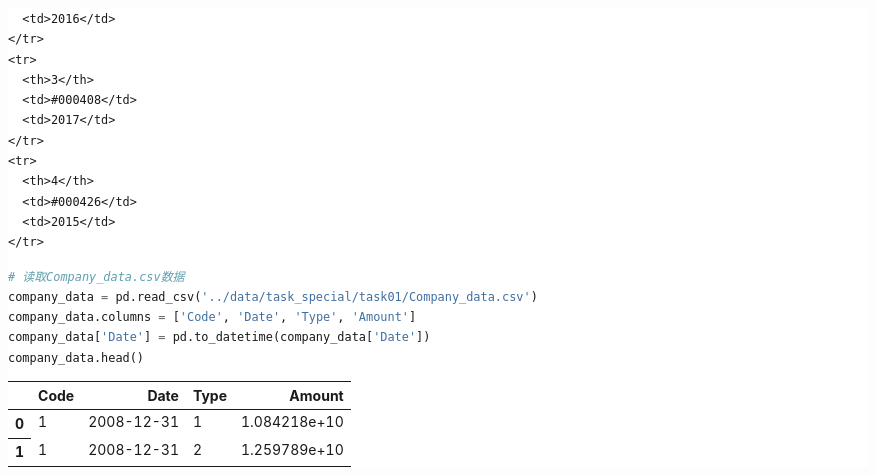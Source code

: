       <td>2016</td>
    </tr>
    <tr>
      <th>3</th>
      <td>#000408</td>
      <td>2017</td>
    </tr>
    <tr>
      <th>4</th>
      <td>#000426</td>
      <td>2015</td>
    </tr>
  </tbody>
</table>
</div>




```python
# 读取Company_data.csv数据
company_data = pd.read_csv('../data/task_special/task01/Company_data.csv')
company_data.columns = ['Code', 'Date', 'Type', 'Amount']
company_data['Date'] = pd.to_datetime(company_data['Date'])
company_data.head()
```




<div>
<style scoped>
    .dataframe tbody tr th:only-of-type {
        vertical-align: middle;
    }

    .dataframe tbody tr th {
        vertical-align: top;
    }

    .dataframe thead th {
        text-align: right;
    }
</style>
<table border="0" class="dataframe">
  <thead>
    <tr style="text-align: right;">
      <th></th>
      <th>Code</th>
      <th>Date</th>
      <th>Type</th>
      <th>Amount</th>
    </tr>
  </thead>
  <tbody>
    <tr>
      <th>0</th>
      <td>1</td>
      <td>2008-12-31</td>
      <td>1</td>
      <td>1.084218e+10</td>
    </tr>
    <tr>
      <th>1</th>
      <td>1</td>
      <td>2008-12-31</td>
      <td>2</td>
      <td>1.259789e+10</td>